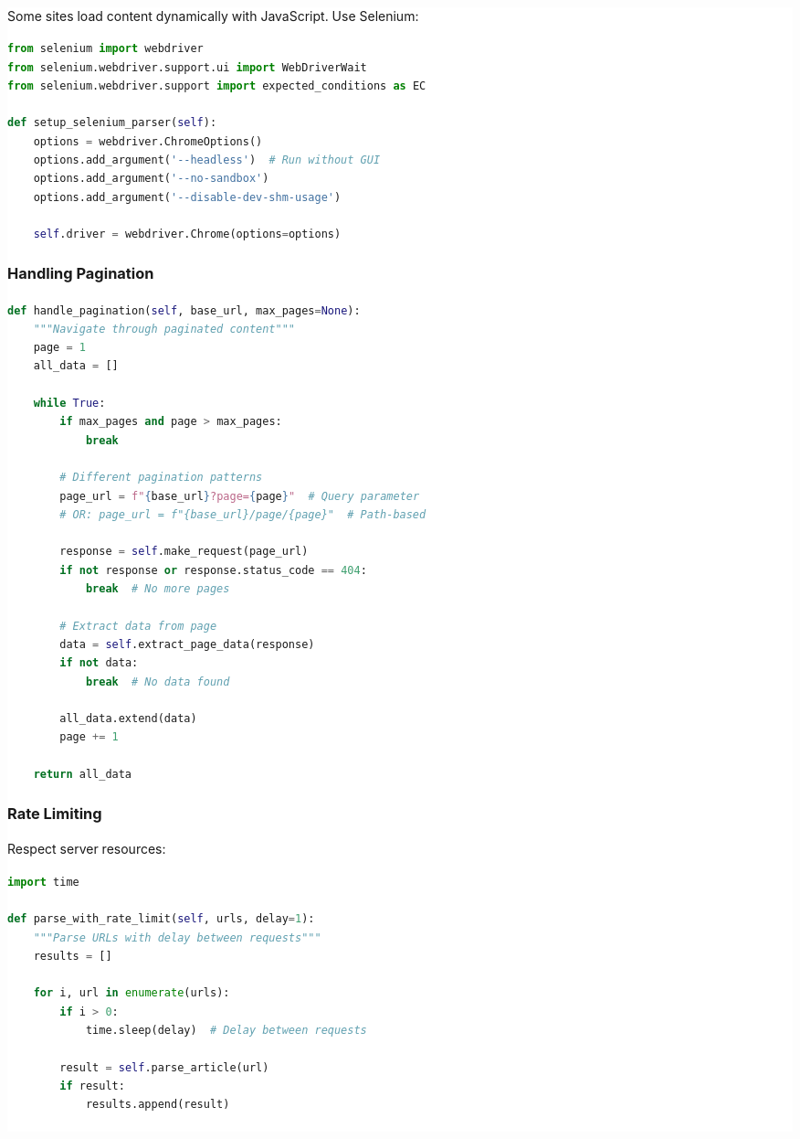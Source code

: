 Some sites load content dynamically with JavaScript. Use Selenium:

```python
from selenium import webdriver
from selenium.webdriver.support.ui import WebDriverWait
from selenium.webdriver.support import expected_conditions as EC

def setup_selenium_parser(self):
    options = webdriver.ChromeOptions()
    options.add_argument('--headless')  # Run without GUI
    options.add_argument('--no-sandbox')
    options.add_argument('--disable-dev-shm-usage')
    
    self.driver = webdriver.Chrome(options=options)
```

### Handling Pagination

```python
def handle_pagination(self, base_url, max_pages=None):
    """Navigate through paginated content"""
    page = 1
    all_data = []
    
    while True:
        if max_pages and page > max_pages:
            break
            
        # Different pagination patterns
        page_url = f"{base_url}?page={page}"  # Query parameter
        # OR: page_url = f"{base_url}/page/{page}"  # Path-based
        
        response = self.make_request(page_url)
        if not response or response.status_code == 404:
            break  # No more pages
            
        # Extract data from page
        data = self.extract_page_data(response)
        if not data:
            break  # No data found
            
        all_data.extend(data)
        page += 1
    
    return all_data
```

### Rate Limiting

Respect server resources:

```python
import time

def parse_with_rate_limit(self, urls, delay=1):
    """Parse URLs with delay between requests"""
    results = []
    
    for i, url in enumerate(urls):
        if i > 0:
            time.sleep(delay)  # Delay between requests
            
        result = self.parse_article(url)
        if result:
            results.append(result)
    
```